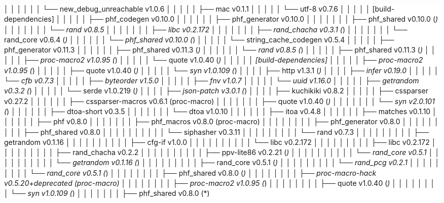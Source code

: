 │   │   │   │   │           │   └── new_debug_unreachable v1.0.6
│   │   │   │   │           ├── mac v0.1.1
│   │   │   │   │           └── utf-8 v0.7.6
│   │   │   │   │       [build-dependencies]
│   │   │   │   │       ├── phf_codegen v0.10.0
│   │   │   │   │       │   ├── phf_generator v0.10.0
│   │   │   │   │       │   │   ├── phf_shared v0.10.0 (*)
│   │   │   │   │       │   │   └── rand v0.8.5
│   │   │   │   │       │   │       ├── libc v0.2.172
│   │   │   │   │       │   │       ├── rand_chacha v0.3.1 (*)
│   │   │   │   │       │   │       └── rand_core v0.6.4 (*)
│   │   │   │   │       │   └── phf_shared v0.10.0 (*)
│   │   │   │   │       └── string_cache_codegen v0.5.4
│   │   │   │   │           ├── phf_generator v0.11.3
│   │   │   │   │           │   ├── phf_shared v0.11.3 (*)
│   │   │   │   │           │   └── rand v0.8.5 (*)
│   │   │   │   │           ├── phf_shared v0.11.3 (*)
│   │   │   │   │           ├── proc-macro2 v1.0.95 (*)
│   │   │   │   │           └── quote v1.0.40 (*)
│   │   │   │   │   [build-dependencies]
│   │   │   │   │   ├── proc-macro2 v1.0.95 (*)
│   │   │   │   │   ├── quote v1.0.40 (*)
│   │   │   │   │   └── syn v1.0.109 (*)
│   │   │   │   ├── http v1.3.1 (*)
│   │   │   │   ├── infer v0.19.0
│   │   │   │   │   └── cfb v0.7.3
│   │   │   │   │       ├── byteorder v1.5.0
│   │   │   │   │       ├── fnv v1.0.7
│   │   │   │   │       └── uuid v1.16.0
│   │   │   │   │           ├── getrandom v0.3.2 (*)
│   │   │   │   │           └── serde v1.0.219 (*)
│   │   │   │   ├── json-patch v3.0.1 (*)
│   │   │   │   ├── kuchikiki v0.8.2
│   │   │   │   │   ├── cssparser v0.27.2
│   │   │   │   │   │   ├── cssparser-macros v0.6.1 (proc-macro)
│   │   │   │   │   │   │   ├── quote v1.0.40 (*)
│   │   │   │   │   │   │   └── syn v2.0.101 (*)
│   │   │   │   │   │   ├── dtoa-short v0.3.5
│   │   │   │   │   │   │   └── dtoa v1.0.10
│   │   │   │   │   │   ├── itoa v0.4.8
│   │   │   │   │   │   ├── matches v0.1.10
│   │   │   │   │   │   ├── phf v0.8.0
│   │   │   │   │   │   │   ├── phf_macros v0.8.0 (proc-macro)
│   │   │   │   │   │   │   │   ├── phf_generator v0.8.0
│   │   │   │   │   │   │   │   │   ├── phf_shared v0.8.0
│   │   │   │   │   │   │   │   │   │   └── siphasher v0.3.11
│   │   │   │   │   │   │   │   │   └── rand v0.7.3
│   │   │   │   │   │   │   │   │       ├── getrandom v0.1.16
│   │   │   │   │   │   │   │   │       │   ├── cfg-if v1.0.0
│   │   │   │   │   │   │   │   │       │   └── libc v0.2.172
│   │   │   │   │   │   │   │   │       ├── libc v0.2.172
│   │   │   │   │   │   │   │   │       ├── rand_chacha v0.2.2
│   │   │   │   │   │   │   │   │       │   ├── ppv-lite86 v0.2.21 (*)
│   │   │   │   │   │   │   │   │       │   └── rand_core v0.5.1
│   │   │   │   │   │   │   │   │       │       └── getrandom v0.1.16 (*)
│   │   │   │   │   │   │   │   │       ├── rand_core v0.5.1 (*)
│   │   │   │   │   │   │   │   │       └── rand_pcg v0.2.1
│   │   │   │   │   │   │   │   │           └── rand_core v0.5.1 (*)
│   │   │   │   │   │   │   │   ├── phf_shared v0.8.0 (*)
│   │   │   │   │   │   │   │   ├── proc-macro-hack v0.5.20+deprecated (proc-macro)
│   │   │   │   │   │   │   │   ├── proc-macro2 v1.0.95 (*)
│   │   │   │   │   │   │   │   ├── quote v1.0.40 (*)
│   │   │   │   │   │   │   │   └── syn v1.0.109 (*)
│   │   │   │   │   │   │   ├── phf_shared v0.8.0 (*)
